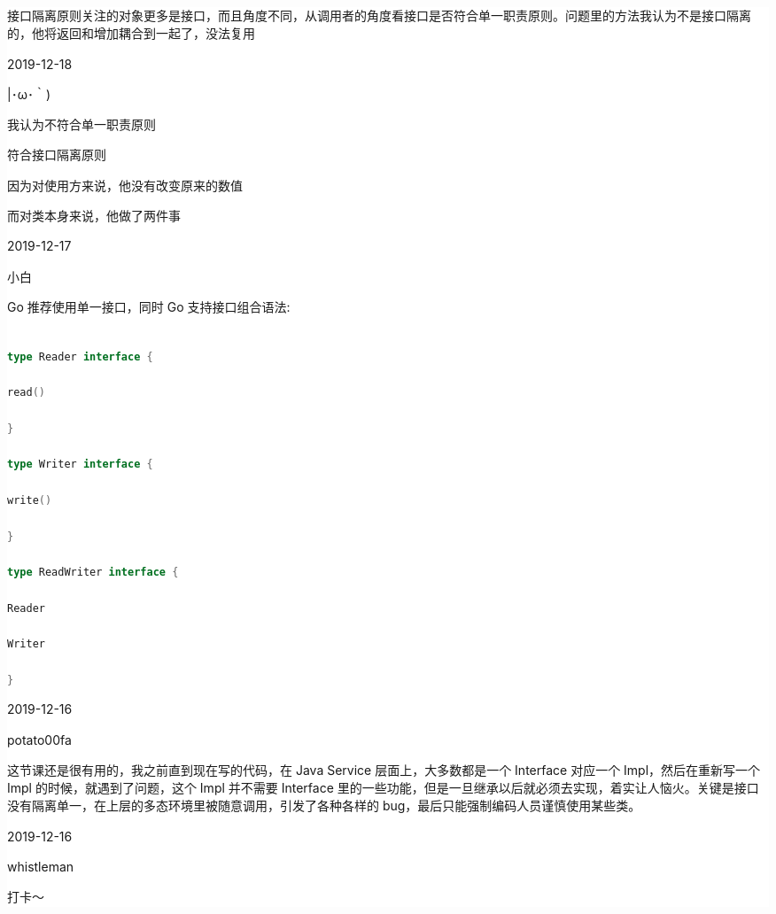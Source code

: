 接口隔离原则关注的对象更多是接口，而且角度不同，从调用者的角度看接口是否符合单一职责原则。问题里的方法我认为不是接口隔离的，他将返回和增加耦合到一起了，没法复用

2019-12-18

|･ω･｀)

我认为不符合单一职责原则

符合接口隔离原则

因为对使用方来说，他没有改变原来的数值

而对类本身来说，他做了两件事

2019-12-17

小白

Go 推荐使用单一接口，同时 Go 支持接口组合语法:

```go

type Reader interface {

read()

}

type Writer interface {

write()

}

type ReadWriter interface {

Reader

Writer

}

```

2019-12-16

potato00fa

这节课还是很有用的，我之前直到现在写的代码，在 Java Service 层面上，大多数都是一个 Interface 对应一个 Impl，然后在重新写一个 Impl 的时候，就遇到了问题，这个 Impl 并不需要 Interface 里的一些功能，但是一旦继承以后就必须去实现，着实让人恼火。关键是接口没有隔离单一，在上层的多态环境里被随意调用，引发了各种各样的 bug，最后只能强制编码人员谨慎使用某些类。

2019-12-16

whistleman

打卡～
